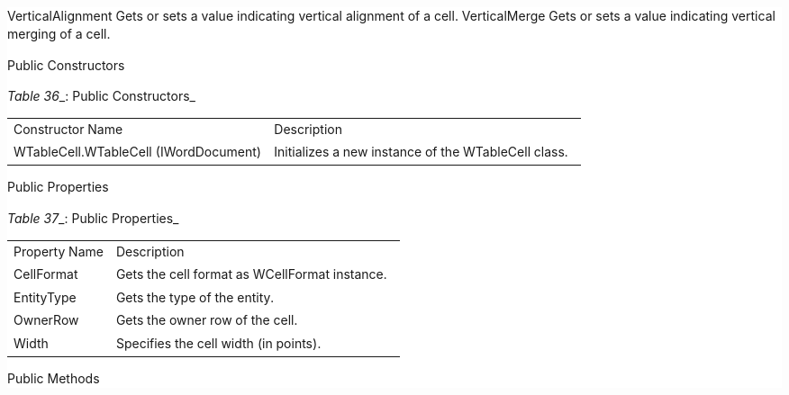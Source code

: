 <tr>
<td>
VerticalAlignment</td><td>
Gets or sets a value indicating vertical alignment of a cell. </td></tr>
<tr>
<td>
VerticalMerge</td><td>
Gets or sets a value indicating vertical merging of a cell. </td></tr>
</table>


Public Constructors

_Table_ _36__: Public Constructors_

<table>
<tr>
<td>
Constructor Name</td><td>
Description</td></tr>
<tr>
<td>
WTableCell.WTableCell (IWordDocument)</td><td>
Initializes a new instance of the WTableCell class.  </td></tr>
</table>


Public Properties

_Table_ _37__: Public Properties_

<table>
<tr>
<td>
Property Name</td><td>
Description</td></tr>
<tr>
<td>
CellFormat</td><td>
Gets the cell format as WCellFormat instance.  </td></tr>
<tr>
<td>
EntityType</td><td>
Gets the type of the entity. </td></tr>
<tr>
<td>
OwnerRow</td><td>
Gets the owner row of the cell.  </td></tr>
<tr>
<td>
Width</td><td>
Specifies the cell width (in points).</td></tr>
</table>


Public Methods
